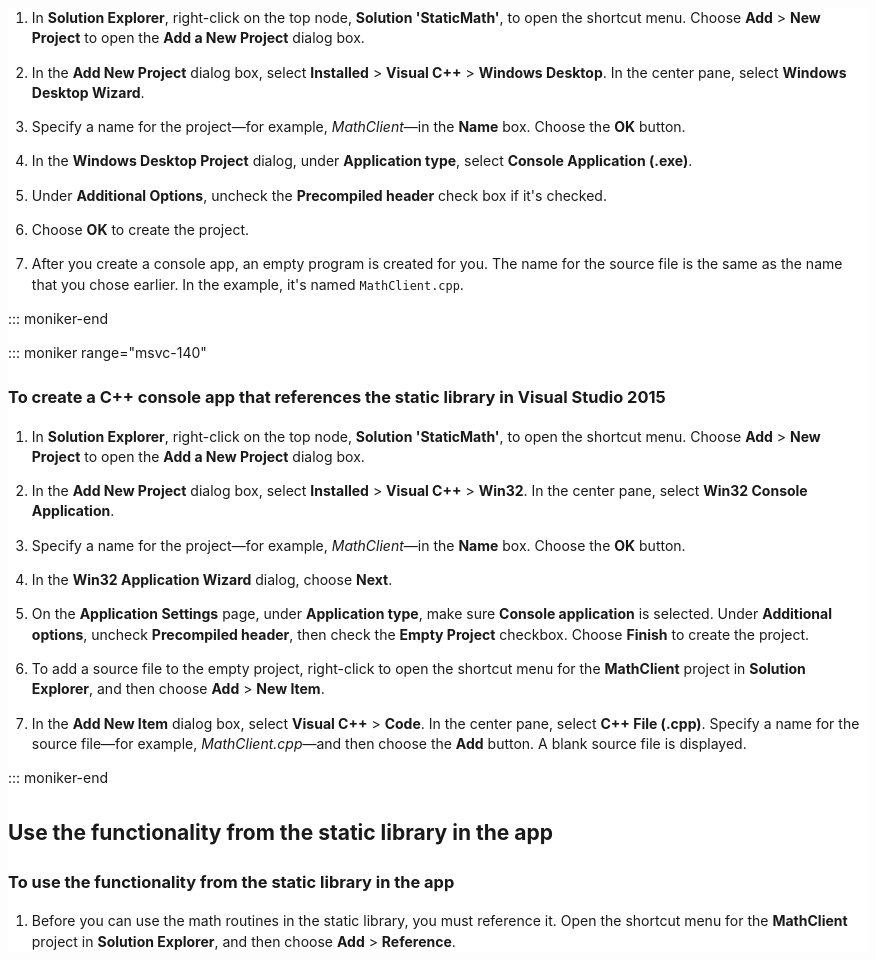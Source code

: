 1. In **Solution Explorer**, right-click on the top node, **Solution 'StaticMath'**, to open the shortcut menu. Choose **Add** > **New Project** to open the **Add a New Project** dialog box.

1. In the **Add New Project** dialog box, select **Installed** > **Visual C++** > **Windows Desktop**. In the center pane, select **Windows Desktop Wizard**.

1. Specify a name for the project—for example, *MathClient*—in the **Name** box. Choose the **OK** button.

1. In the **Windows Desktop Project** dialog, under **Application type**, select **Console Application (.exe)**.

1. Under **Additional Options**, uncheck the **Precompiled header** check box if it's checked.

1. Choose **OK** to create the project.

1. After you create a console app, an empty program is created for you. The name for the source file is the same as the name that you chose earlier. In the example, it's named `MathClient.cpp`.

::: moniker-end

::: moniker range="msvc-140"

### To create a C++ console app that references the static library in Visual Studio 2015

1. In **Solution Explorer**, right-click on the top node, **Solution 'StaticMath'**, to open the shortcut menu. Choose **Add** > **New Project** to open the **Add a New Project** dialog box.

1. In the **Add New Project** dialog box, select **Installed** > **Visual C++** > **Win32**. In the center pane, select **Win32 Console Application**.

1. Specify a name for the project—for example, *MathClient*—in the **Name** box. Choose the **OK** button.

1. In the **Win32 Application Wizard** dialog, choose **Next**.

1. On the **Application Settings** page, under **Application type**, make sure **Console application** is selected. Under **Additional options**, uncheck **Precompiled header**, then check the **Empty Project** checkbox. Choose **Finish** to create the project.

1. To add a source file to the empty project, right-click to open the shortcut menu for the **MathClient** project in **Solution Explorer**, and then choose **Add** > **New Item**.

1. In the **Add New Item** dialog box, select **Visual C++** > **Code**. In the center pane, select **C++ File (.cpp)**. Specify a name for the source file—for example, *MathClient.cpp*—and then choose the **Add** button. A blank source file is displayed.

::: moniker-end

## <a name="UseLibInApp"></a> Use the functionality from the static library in the app

### To use the functionality from the static library in the app

1. Before you can use the math routines in the static library, you must reference it. Open the shortcut menu for the **MathClient** project in **Solution Explorer**, and then choose **Add** > **Reference**.
